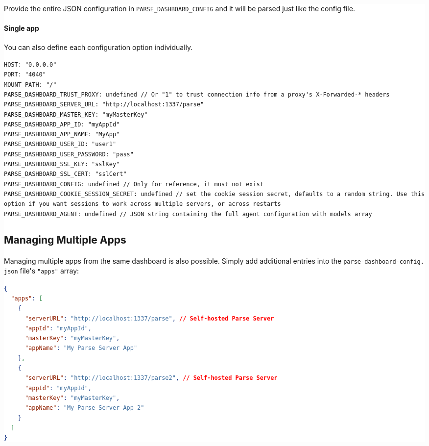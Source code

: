Provide the entire JSON configuration in `PARSE_DASHBOARD_CONFIG` and it will be parsed just like the config file.

#### Single app

You can also define each configuration option individually.

```
HOST: "0.0.0.0"
PORT: "4040"
MOUNT_PATH: "/"
PARSE_DASHBOARD_TRUST_PROXY: undefined // Or "1" to trust connection info from a proxy's X-Forwarded-* headers
PARSE_DASHBOARD_SERVER_URL: "http://localhost:1337/parse"
PARSE_DASHBOARD_MASTER_KEY: "myMasterKey"
PARSE_DASHBOARD_APP_ID: "myAppId"
PARSE_DASHBOARD_APP_NAME: "MyApp"
PARSE_DASHBOARD_USER_ID: "user1"
PARSE_DASHBOARD_USER_PASSWORD: "pass"
PARSE_DASHBOARD_SSL_KEY: "sslKey"
PARSE_DASHBOARD_SSL_CERT: "sslCert"
PARSE_DASHBOARD_CONFIG: undefined // Only for reference, it must not exist
PARSE_DASHBOARD_COOKIE_SESSION_SECRET: undefined // set the cookie session secret, defaults to a random string. Use this option if you want sessions to work across multiple servers, or across restarts
PARSE_DASHBOARD_AGENT: undefined // JSON string containing the full agent configuration with models array

```

## Managing Multiple Apps

Managing multiple apps from the same dashboard is also possible. Simply add additional entries into the `parse-dashboard-config.json` file's `"apps"` array:

```json
{
  "apps": [
    {
      "serverURL": "http://localhost:1337/parse", // Self-hosted Parse Server
      "appId": "myAppId",
      "masterKey": "myMasterKey",
      "appName": "My Parse Server App"
    },
    {
      "serverURL": "http://localhost:1337/parse2", // Self-hosted Parse Server
      "appId": "myAppId",
      "masterKey": "myMasterKey",
      "appName": "My Parse Server App 2"
    }
  ]
}
```

